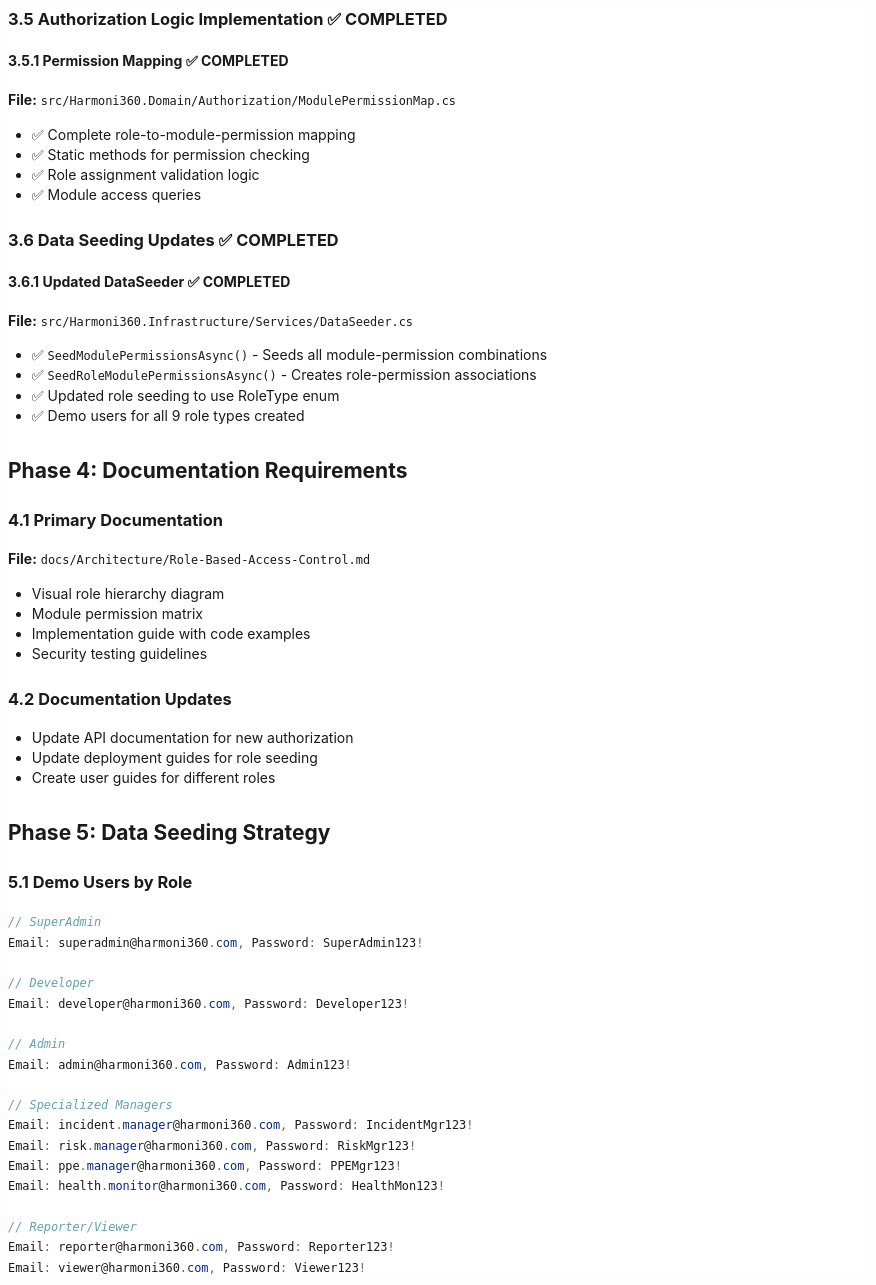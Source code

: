 ### 3.5 Authorization Logic Implementation ✅ COMPLETED

#### 3.5.1 Permission Mapping ✅ COMPLETED
**File:** `src/Harmoni360.Domain/Authorization/ModulePermissionMap.cs`
- ✅ Complete role-to-module-permission mapping
- ✅ Static methods for permission checking
- ✅ Role assignment validation logic
- ✅ Module access queries

### 3.6 Data Seeding Updates ✅ COMPLETED

#### 3.6.1 Updated DataSeeder ✅ COMPLETED
**File:** `src/Harmoni360.Infrastructure/Services/DataSeeder.cs`
- ✅ `SeedModulePermissionsAsync()` - Seeds all module-permission combinations
- ✅ `SeedRoleModulePermissionsAsync()` - Creates role-permission associations
- ✅ Updated role seeding to use RoleType enum
- ✅ Demo users for all 9 role types created

## Phase 4: Documentation Requirements

### 4.1 Primary Documentation
**File:** `docs/Architecture/Role-Based-Access-Control.md`
- Visual role hierarchy diagram
- Module permission matrix
- Implementation guide with code examples
- Security testing guidelines

### 4.2 Documentation Updates
- Update API documentation for new authorization
- Update deployment guides for role seeding
- Create user guides for different roles

## Phase 5: Data Seeding Strategy

### 5.1 Demo Users by Role
```csharp
// SuperAdmin
Email: superadmin@harmoni360.com, Password: SuperAdmin123!

// Developer  
Email: developer@harmoni360.com, Password: Developer123!

// Admin
Email: admin@harmoni360.com, Password: Admin123!

// Specialized Managers
Email: incident.manager@harmoni360.com, Password: IncidentMgr123!
Email: risk.manager@harmoni360.com, Password: RiskMgr123!
Email: ppe.manager@harmoni360.com, Password: PPEMgr123!
Email: health.monitor@harmoni360.com, Password: HealthMon123!

// Reporter/Viewer
Email: reporter@harmoni360.com, Password: Reporter123!
Email: viewer@harmoni360.com, Password: Viewer123!
```
